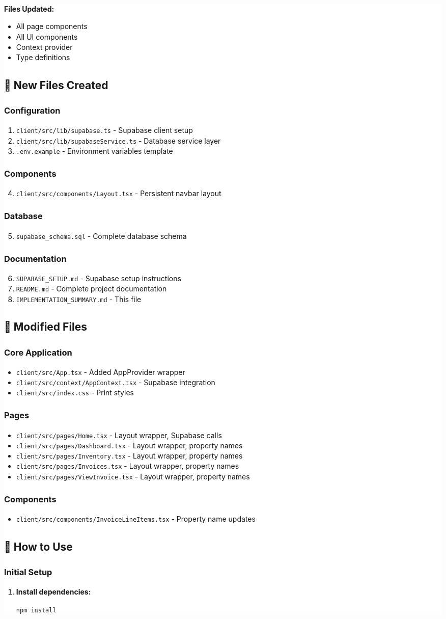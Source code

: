 **Files Updated:**
- All page components
- All UI components
- Context provider
- Type definitions

## 📁 New Files Created

### Configuration
1. `client/src/lib/supabase.ts` - Supabase client setup
2. `client/src/lib/supabaseService.ts` - Database service layer
3. `.env.example` - Environment variables template

### Components
4. `client/src/components/Layout.tsx` - Persistent navbar layout

### Database
5. `supabase_schema.sql` - Complete database schema

### Documentation
6. `SUPABASE_SETUP.md` - Supabase setup instructions
7. `README.md` - Complete project documentation
8. `IMPLEMENTATION_SUMMARY.md` - This file

## 🔄 Modified Files

### Core Application
- `client/src/App.tsx` - Added AppProvider wrapper
- `client/src/context/AppContext.tsx` - Supabase integration
- `client/src/index.css` - Print styles

### Pages
- `client/src/pages/Home.tsx` - Layout wrapper, Supabase calls
- `client/src/pages/Dashboard.tsx` - Layout wrapper, property names
- `client/src/pages/Inventory.tsx` - Layout wrapper, property names
- `client/src/pages/Invoices.tsx` - Layout wrapper, property names
- `client/src/pages/ViewInvoice.tsx` - Layout wrapper, property names

### Components
- `client/src/components/InvoiceLineItems.tsx` - Property name updates

## 🚀 How to Use

### Initial Setup
1. **Install dependencies:**
   ```bash
   npm install
   ```
